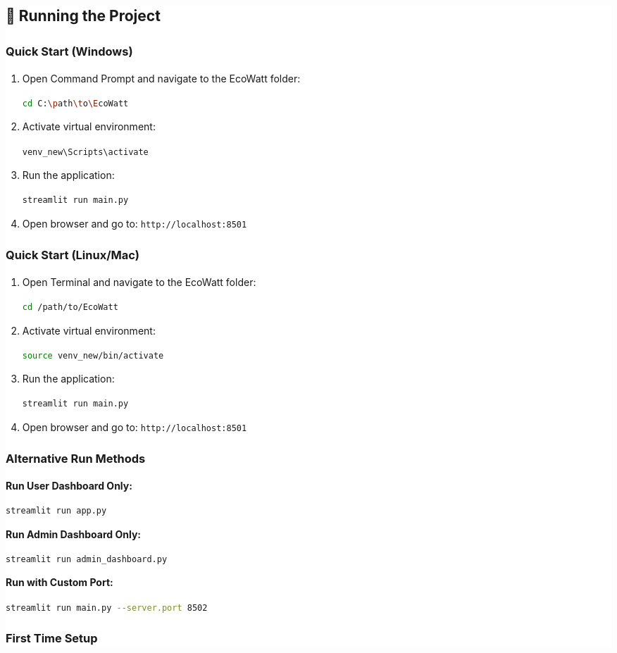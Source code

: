 ## 🚀 Running the Project

### Quick Start (Windows)
1. Open Command Prompt and navigate to the EcoWatt folder:
   ```bash
   cd C:\path\to\EcoWatt
   ```

2. Activate virtual environment:
   ```bash
   venv_new\Scripts\activate
   ```

3. Run the application:
   ```bash
   streamlit run main.py
   ```

4. Open browser and go to: `http://localhost:8501`

### Quick Start (Linux/Mac)
1. Open Terminal and navigate to the EcoWatt folder:
   ```bash
   cd /path/to/EcoWatt
   ```

2. Activate virtual environment:
   ```bash
   source venv_new/bin/activate
   ```

3. Run the application:
   ```bash
   streamlit run main.py
   ```

4. Open browser and go to: `http://localhost:8501`

### Alternative Run Methods

**Run User Dashboard Only:**
```bash
streamlit run app.py
```

**Run Admin Dashboard Only:**
```bash
streamlit run admin_dashboard.py
```

**Run with Custom Port:**
```bash
streamlit run main.py --server.port 8502
```

### First Time Setup
